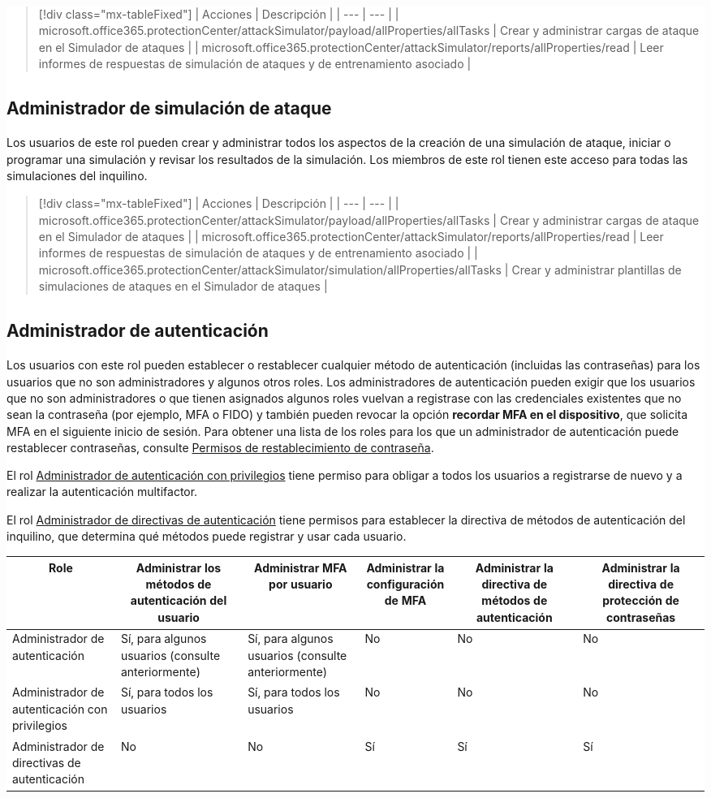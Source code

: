 > [!div class="mx-tableFixed"]
> | Acciones | Descripción |
> | --- | --- |
> | microsoft.office365.protectionCenter/attackSimulator/payload/allProperties/allTasks | Crear y administrar cargas de ataque en el Simulador de ataques |
> | microsoft.office365.protectionCenter/attackSimulator/reports/allProperties/read | Leer informes de respuestas de simulación de ataques y de entrenamiento asociado |

## <a name="attack-simulation-administrator"></a>Administrador de simulación de ataque

Los usuarios de este rol pueden crear y administrar todos los aspectos de la creación de una simulación de ataque, iniciar o programar una simulación y revisar los resultados de la simulación. Los miembros de este rol tienen este acceso para todas las simulaciones del inquilino.

> [!div class="mx-tableFixed"]
> | Acciones | Descripción |
> | --- | --- |
> | microsoft.office365.protectionCenter/attackSimulator/payload/allProperties/allTasks | Crear y administrar cargas de ataque en el Simulador de ataques |
> | microsoft.office365.protectionCenter/attackSimulator/reports/allProperties/read | Leer informes de respuestas de simulación de ataques y de entrenamiento asociado |
> | microsoft.office365.protectionCenter/attackSimulator/simulation/allProperties/allTasks | Crear y administrar plantillas de simulaciones de ataques en el Simulador de ataques |

## <a name="authentication-administrator"></a>Administrador de autenticación

Los usuarios con este rol pueden establecer o restablecer cualquier método de autenticación (incluidas las contraseñas) para los usuarios que no son administradores y algunos otros roles. Los administradores de autenticación pueden exigir que los usuarios que no son administradores o que tienen asignados algunos roles vuelvan a registrase con las credenciales existentes que no sean la contraseña (por ejemplo, MFA o FIDO) y también pueden revocar la opción **recordar MFA en el dispositivo**, que solicita MFA en el siguiente inicio de sesión. Para obtener una lista de los roles para los que un administrador de autenticación puede restablecer contraseñas, consulte [Permisos de restablecimiento de contraseña](#password-reset-permissions).

El rol [Administrador de autenticación con privilegios](#privileged-authentication-administrator) tiene permiso para obligar a todos los usuarios a registrarse de nuevo y a realizar la autenticación multifactor.

El rol [Administrador de directivas de autenticación](#authentication-policy-administrator) tiene permisos para establecer la directiva de métodos de autenticación del inquilino, que determina qué métodos puede registrar y usar cada usuario.

| Role | Administrar los métodos de autenticación del usuario | Administrar MFA por usuario | Administrar la configuración de MFA | Administrar la directiva de métodos de autenticación | Administrar la directiva de protección de contraseñas |
| ---- | ---- | ---- | ---- | ---- | ---- |
| Administrador de autenticación | Sí, para algunos usuarios (consulte anteriormente) | Sí, para algunos usuarios (consulte anteriormente) | No | No | No |
| Administrador de autenticación con privilegios| Sí, para todos los usuarios | Sí, para todos los usuarios | No | No | No |
| Administrador de directivas de autenticación | No |No | Sí | Sí | Sí |
